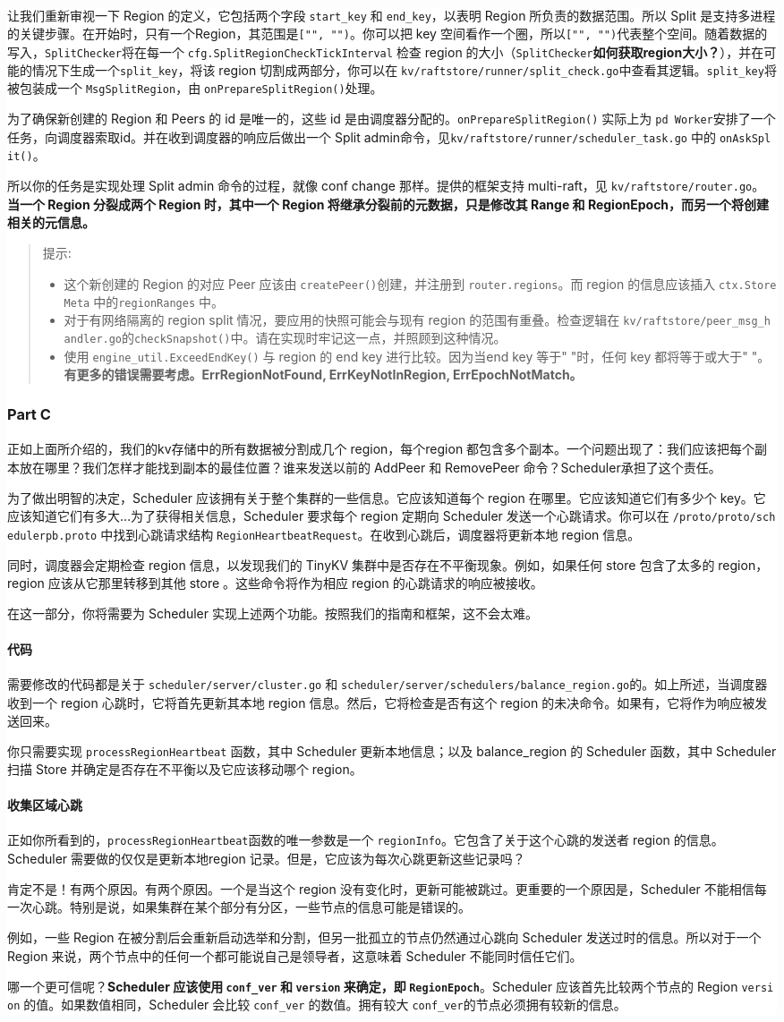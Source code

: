 让我们重新审视一下 Region 的定义，它包括两个字段 `start_key`​ 和 `end_key`​，以表明 Region 所负责的数据范围。所以 Split 是支持多进程的关键步骤。在开始时，只有一个Region，其范围是`["", "")`​。你可以把 key 空间看作一个圈，所以`["", "")`​代表整个空间。随着数据的写入，`SplitChecker`​ 将在每一个 `cfg.SplitRegionCheckTickInterval`​ 检查 region 的大小（`SplitChecker`​**如何获取region大小？**），并在可能的情况下生成一个`split_key`​，将该 region 切割成两部分，你可以在 `kv/raftstore/runner/split_check.go`​ 中查看其逻辑。​`split_key`​将被包装成一个 `MsgSplitRegion`​，由 `onPrepareSplitRegion()`​ 处理。

为了确保新创建的 Region 和 Peers 的 id 是唯一的，这些 id 是由调度器分配的。`onPrepareSplitRegion()`​ 实际上为 `pd Worker`​ 安排了一个任务，向调度器索取id。并在收到调度器的响应后做出一个 Split admin命令，见`kv/raftstore/runner/scheduler_task.go`​ 中的 `onAskSplit()`​。

所以你的任务是实现处理 Split admin 命令的过程，就像 conf change 那样。提供的框架支持 multi-raft，见 `kv/raftstore/router.go`​。**当一个 Region 分裂成两个 Region 时，其中一个 Region 将继承分裂前的元数据，只是修改其 Range 和 RegionEpoch，而另一个将创建相关的元信息。**

> 提示:
>
> * 这个新创建的 Region 的对应 Peer 应该由 `createPeer()`​ 创建，并注册到 `router.regions`​。而 region 的信息应该插入 `ctx.StoreMeta`​ 中的`regionRanges`​ 中。
> * 对于有网络隔离的 region split 情况，要应用的快照可能会与现有 region 的范围有重叠。检查逻辑在 `kv/raftstore/peer_msg_handler.go`​ 的`checkSnapshot()`​ 中。请在实现时牢记这一点，并照顾到这种情况。
> * 使用 `engine_util.ExceedEndKey()`​ 与 region 的 end key 进行比较。因为当end key 等于" "时，任何 key 都将等于或大于" "。**有更多的错误需要考虑。ErrRegionNotFound, ErrKeyNotInRegion, ErrEpochNotMatch。**

### Part C

正如上面所介绍的，我们的kv存储中的所有数据被分割成几个 region，每个region 都包含多个副本。一个问题出现了：我们应该把每个副本放在哪里？我们怎样才能找到副本的最佳位置？谁来发送以前的 AddPeer 和 RemovePeer 命令？Scheduler承担了这个责任。

为了做出明智的决定，Scheduler 应该拥有关于整个集群的一些信息。它应该知道每个 region 在哪里。它应该知道它们有多少个 key。它应该知道它们有多大…为了获得相关信息，Scheduler 要求每个 region 定期向 Scheduler 发送一个心跳请求。你可以在 `/proto/proto/schedulerpb.proto`​ 中找到心跳请求结构 `RegionHeartbeatRequest`​。在收到心跳后，调度器将更新本地 region 信息。

同时，调度器会定期检查 region 信息，以发现我们的 TinyKV 集群中是否存在不平衡现象。例如，如果任何 store 包含了太多的 region，region 应该从它那里转移到其他 store 。这些命令将作为相应 region 的心跳请求的响应被接收。

在这一部分，你将需要为 Scheduler 实现上述两个功能。按照我们的指南和框架，这不会太难。

#### 代码

需要修改的代码都是关于 `scheduler/server/cluster.go`​ 和 `scheduler/server/schedulers/balance_region.go`​ 的。如上所述，当调度器收到一个 region 心跳时，它将首先更新其本地 region 信息。然后，它将检查是否有这个 region 的未决命令。如果有，它将作为响应被发送回来。

你只需要实现 `processRegionHeartbeat`​ 函数，其中 Scheduler 更新本地信息；以及 balance_region 的 Scheduler 函数，其中 Scheduler 扫描 Store 并确定是否存在不平衡以及它应该移动哪个 region。

#### 收集区域心跳

正如你所看到的，`processRegionHeartbeat`​ 函数的唯一参数是一个 `regionInfo`​。它包含了关于这个心跳的发送者 region 的信息。Scheduler 需要做的仅仅是更新本地region 记录。但是，它应该为每次心跳更新这些记录吗？

肯定不是！有两个原因。有两个原因。一个是当这个 region 没有变化时，更新可能被跳过。更重要的一个原因是，Scheduler 不能相信每一次心跳。特别是说，如果集群在某个部分有分区，一些节点的信息可能是错误的。

例如，一些 Region 在被分割后会重新启动选举和分割，但另一批孤立的节点仍然通过心跳向 Scheduler 发送过时的信息。所以对于一个 Region 来说，两个节点中的任何一个都可能说自己是领导者，这意味着 Scheduler 不能同时信任它们。

哪一个更可信呢？**Scheduler 应该使用 ​`conf_ver`​ 和 `version`​ 来确定，即 `RegionEpoch`​​**​。Scheduler 应该首先比较两个节点的 Region `version`​ 的值。如果数值相同，Scheduler 会比较 `conf_ver`​ 的数值。拥有较大 `conf_ver`​ 的节点必须拥有较新的信息。
